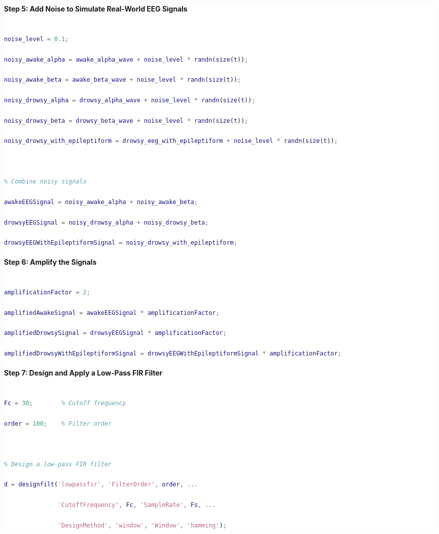  

#### Step 5: Add Noise to Simulate Real-World EEG Signals 

 

```matlab 

noise_level = 0.1; 

noisy_awake_alpha = awake_alpha_wave + noise_level * randn(size(t)); 

noisy_awake_beta = awake_beta_wave + noise_level * randn(size(t)); 

noisy_drowsy_alpha = drowsy_alpha_wave + noise_level * randn(size(t)); 

noisy_drowsy_beta = drowsy_beta_wave + noise_level * randn(size(t)); 

noisy_drowsy_with_epileptiform = drowsy_eeg_with_epileptiform + noise_level * randn(size(t)); 

 

% Combine noisy signals 

awakeEEGSignal = noisy_awake_alpha + noisy_awake_beta; 

drowsyEEGSignal = noisy_drowsy_alpha + noisy_drowsy_beta; 

drowsyEEGWithEpileptiformSignal = noisy_drowsy_with_epileptiform; 

``` 

 

#### Step 6: Amplify the Signals 

 

```matlab 

amplificationFactor = 2; 

amplifiedAwakeSignal = awakeEEGSignal * amplificationFactor; 

amplifiedDrowsySignal = drowsyEEGSignal * amplificationFactor; 

amplifiedDrowsyWithEpileptiformSignal = drowsyEEGWithEpileptiformSignal * amplificationFactor; 

``` 

 

#### Step 7: Design and Apply a Low-Pass FIR Filter 

 

```matlab 

Fc = 30;        % Cutoff frequency 

order = 100;    % Filter order 

 

% Design a low-pass FIR filter 

d = designfilt('lowpassfir', 'FilterOrder', order, ... 

               'CutoffFrequency', Fc, 'SampleRate', Fs, ... 

               'DesignMethod', 'window', 'Window', 'hamming'); 
```